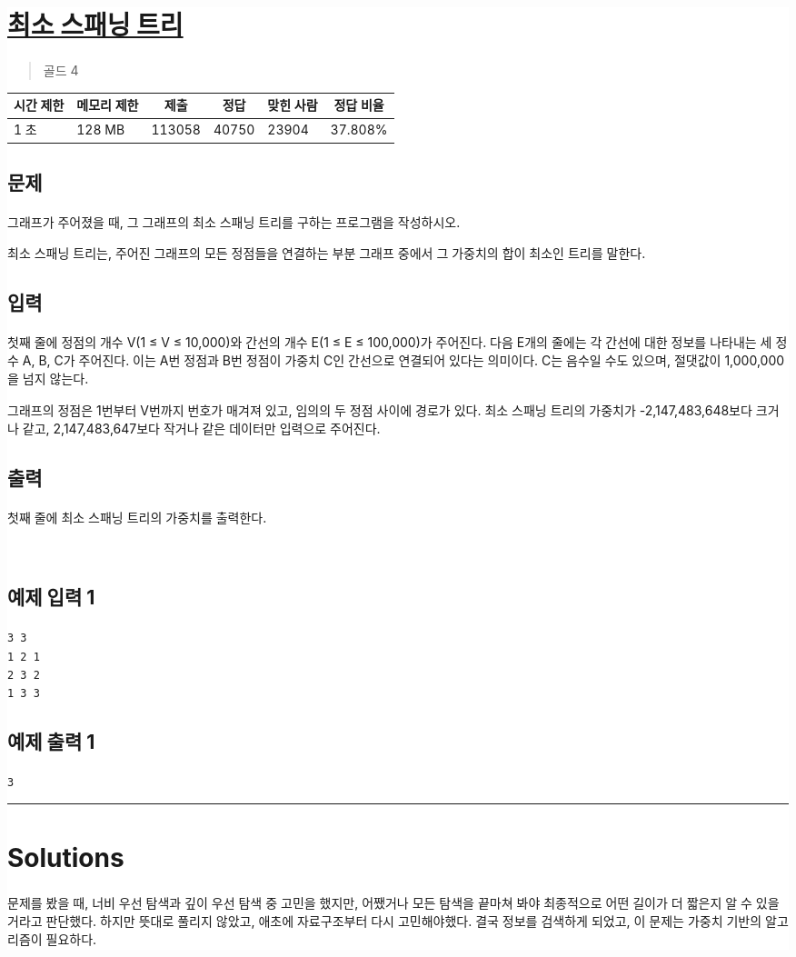 # [최소 스패닝 트리](https://www.acmicpc.net/problem/1197)

> 골드 4

| 시간 제한 | 메모리 제한 | 제출   | 정답  | 맞힌 사람 | 정답 비율 |
| --------- | ----------- | ------ | ----- | --------- | --------- |
| 1 초      | 128 MB      | 113058 | 40750 | 23904     | 37.808%   |

## 문제

그래프가 주어졌을 때, 그 그래프의 최소 스패닝 트리를 구하는 프로그램을 작성하시오.

최소 스패닝 트리는, 주어진 그래프의 모든 정점들을 연결하는 부분 그래프 중에서 그 가중치의 합이 최소인 트리를 말한다.

## 입력

첫째 줄에 정점의 개수 V(1 ≤ V ≤ 10,000)와 간선의 개수 E(1 ≤ E ≤ 100,000)가 주어진다. 다음 E개의 줄에는 각 간선에 대한 정보를 나타내는 세 정수 A, B, C가 주어진다. 이는 A번 정점과 B번 정점이 가중치  C인 간선으로 연결되어 있다는 의미이다. C는 음수일 수도 있으며, 절댓값이 1,000,000을 넘지 않는다.

그래프의 정점은 1번부터 V번까지 번호가 매겨져 있고, 임의의 두 정점 사이에 경로가 있다. 최소 스패닝 트리의 가중치가  -2,147,483,648보다 크거나 같고, 2,147,483,647보다 작거나 같은 데이터만 입력으로 주어진다.

## 출력

첫째 줄에 최소 스패닝 트리의 가중치를 출력한다.

​			 		

## 예제 입력 1 						

```
3 3
1 2 1
2 3 2
1 3 3
```

## 예제 출력 1 						

```
3
```



---

# Solutions

문제를 봤을 때, 너비 우선 탐색과 깊이 우선 탐색 중 고민을 했지만, 어쨌거나 모든 탐색을 끝마쳐 봐야 최종적으로 어떤 길이가 더 짧은지 알 수 있을 거라고 판단했다. 하지만 뜻대로 풀리지 않았고, 애초에 자료구조부터 다시 고민해야했다. 결국 정보를 검색하게 되었고, 이 문제는 가중치 기반의 알고리즘이 필요하다.
